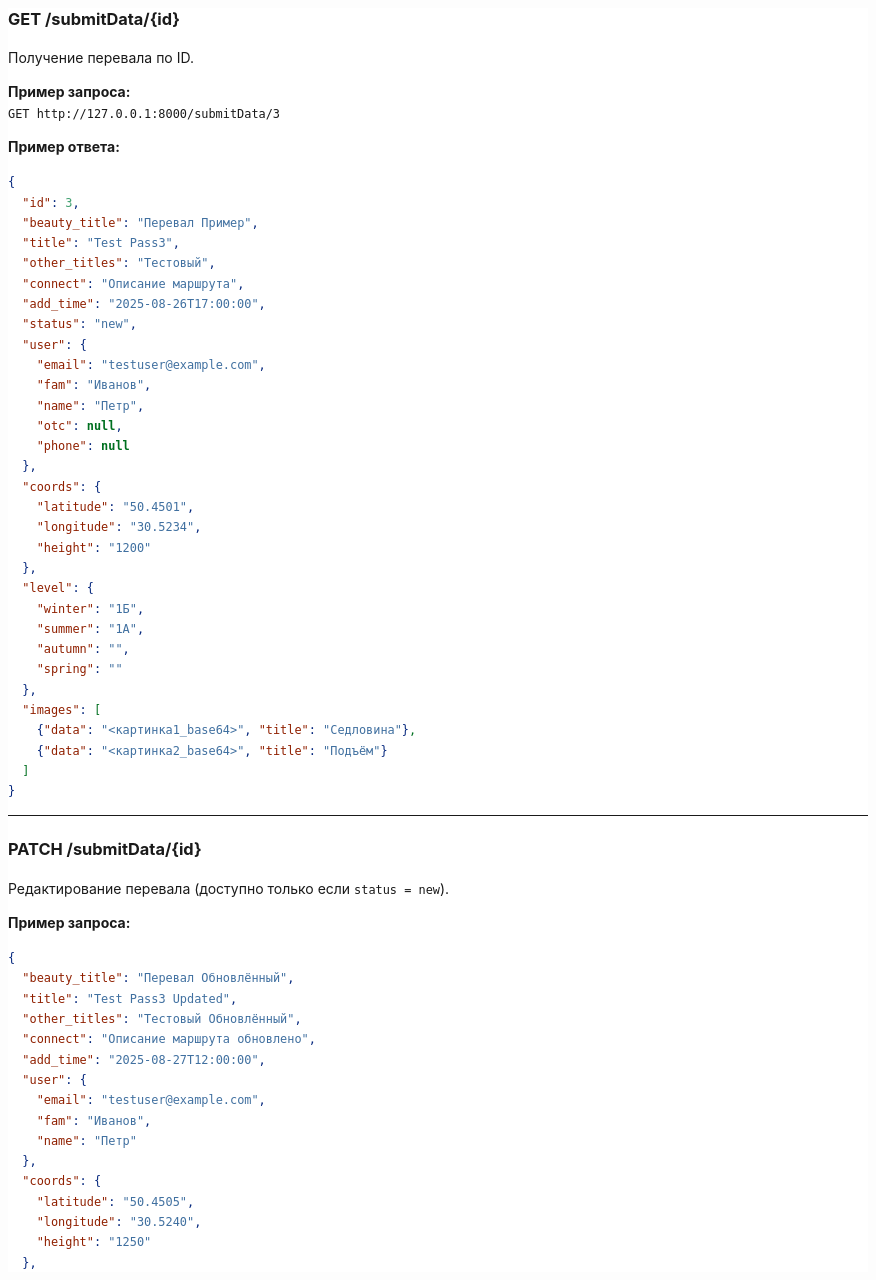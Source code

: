 
### **GET /submitData/{id}**
Получение перевала по ID.

**Пример запроса:**  
`GET http://127.0.0.1:8000/submitData/3`

**Пример ответа:**
```json
{
  "id": 3,
  "beauty_title": "Перевал Пример",
  "title": "Test Pass3",
  "other_titles": "Тестовый",
  "connect": "Описание маршрута",
  "add_time": "2025-08-26T17:00:00",
  "status": "new",
  "user": {
    "email": "testuser@example.com",
    "fam": "Иванов",
    "name": "Петр",
    "otc": null,
    "phone": null
  },
  "coords": {
    "latitude": "50.4501",
    "longitude": "30.5234",
    "height": "1200"
  },
  "level": {
    "winter": "1Б",
    "summer": "1А",
    "autumn": "",
    "spring": ""
  },
  "images": [
    {"data": "<картинка1_base64>", "title": "Седловина"},
    {"data": "<картинка2_base64>", "title": "Подъём"}
  ]
}
```

---

### **PATCH /submitData/{id}**
Редактирование перевала (доступно только если `status = new`).

**Пример запроса:**
```json
{
  "beauty_title": "Перевал Обновлённый",
  "title": "Test Pass3 Updated",
  "other_titles": "Тестовый Обновлённый",
  "connect": "Описание маршрута обновлено",
  "add_time": "2025-08-27T12:00:00",
  "user": {
    "email": "testuser@example.com",
    "fam": "Иванов",
    "name": "Петр"
  },
  "coords": {
    "latitude": "50.4505",
    "longitude": "30.5240",
    "height": "1250"
  },
```